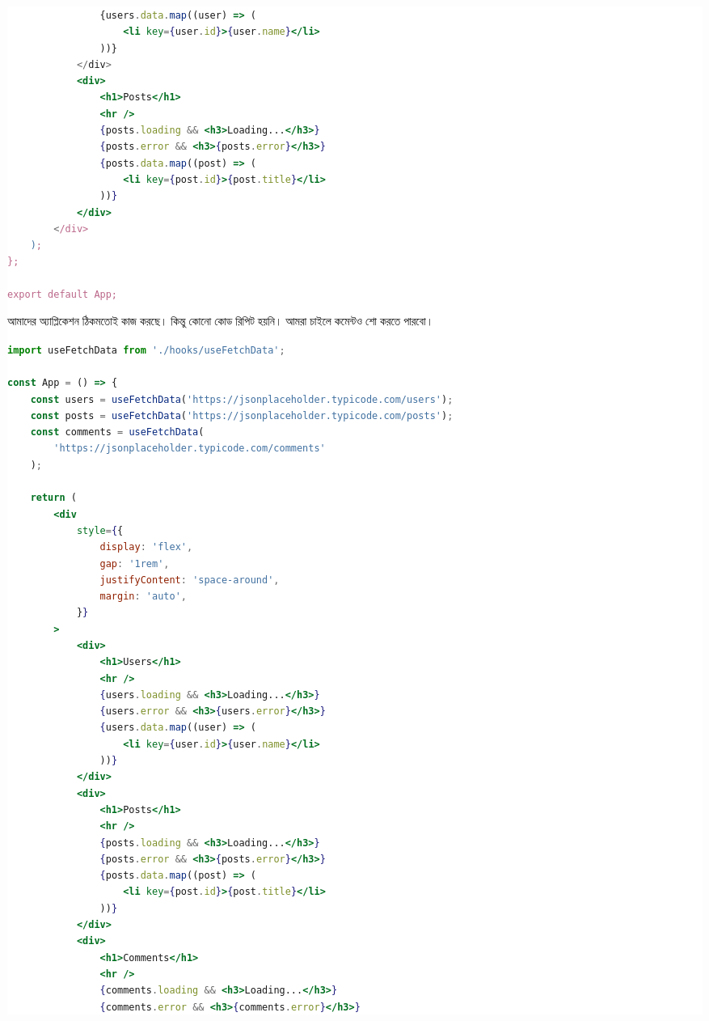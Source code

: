 ```jsx
				{users.data.map((user) => (
					<li key={user.id}>{user.name}</li>
				))}
			</div>
			<div>
				<h1>Posts</h1>
				<hr />
				{posts.loading && <h3>Loading...</h3>}
				{posts.error && <h3>{posts.error}</h3>}
				{posts.data.map((post) => (
					<li key={post.id}>{post.title}</li>
				))}
			</div>
		</div>
	);
};

export default App;
```

আমাদের অ্যাপ্লিকেশন ঠিকমতোই কাজ করছে। কিন্তু কোনো কোড রিপিট হয়নি। আমরা চাইলে কমেন্টও শো করতে পারবো।

```jsx
import useFetchData from './hooks/useFetchData';

const App = () => {
	const users = useFetchData('https://jsonplaceholder.typicode.com/users');
	const posts = useFetchData('https://jsonplaceholder.typicode.com/posts');
	const comments = useFetchData(
		'https://jsonplaceholder.typicode.com/comments'
	);

	return (
		<div
			style={{
				display: 'flex',
				gap: '1rem',
				justifyContent: 'space-around',
				margin: 'auto',
			}}
		>
			<div>
				<h1>Users</h1>
				<hr />
				{users.loading && <h3>Loading...</h3>}
				{users.error && <h3>{users.error}</h3>}
				{users.data.map((user) => (
					<li key={user.id}>{user.name}</li>
				))}
			</div>
			<div>
				<h1>Posts</h1>
				<hr />
				{posts.loading && <h3>Loading...</h3>}
				{posts.error && <h3>{posts.error}</h3>}
				{posts.data.map((post) => (
					<li key={post.id}>{post.title}</li>
				))}
			</div>
			<div>
				<h1>Comments</h1>
				<hr />
				{comments.loading && <h3>Loading...</h3>}
				{comments.error && <h3>{comments.error}</h3>}
```